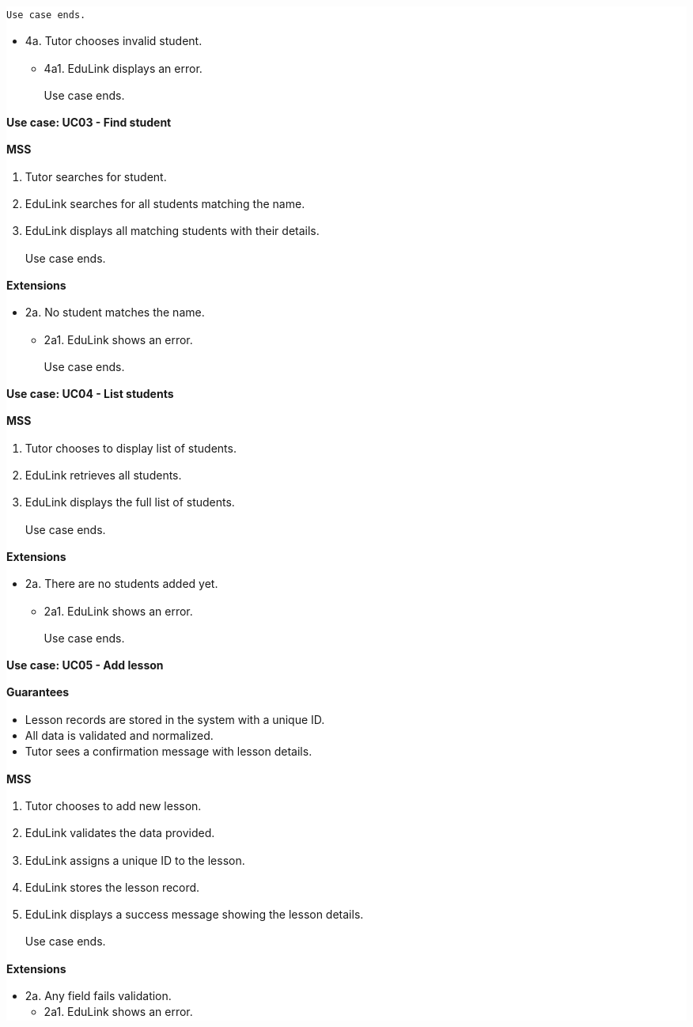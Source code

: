     Use case ends.

* 4a. Tutor chooses invalid student.
  * 4a1. EduLink displays an error.

    Use case ends.

**Use case: UC03 - Find student**

**MSS**

1. Tutor searches for student. 
2. EduLink searches for all students matching the name. 
3. EduLink displays all matching students with their details.

   Use case ends.

**Extensions**

* 2a. No student matches the name.
  * 2a1. EduLink shows an error.
    
    Use case ends.

**Use case: UC04 - List students**

**MSS**

1. Tutor chooses to display list of students. 
2. EduLink retrieves all students. 
3. EduLink displays the full list of students.

   Use case ends.

**Extensions**

* 2a. There are no students added yet.
  * 2a1. EduLink shows an error.

    Use case ends.

**Use case: UC05 - Add lesson**

**Guarantees**

* Lesson records are stored in the system with a unique ID.
* All data is validated and normalized.
* Tutor sees a confirmation message with lesson details.

**MSS**

1. Tutor chooses to add new lesson.
2. EduLink validates the data provided.
3. EduLink assigns a unique ID to the lesson.
4. EduLink stores the lesson record.
5. EduLink displays a success message showing the lesson details.

   Use case ends.

**Extensions**

* 2a. Any field fails validation.
    * 2a1. EduLink shows an error.
